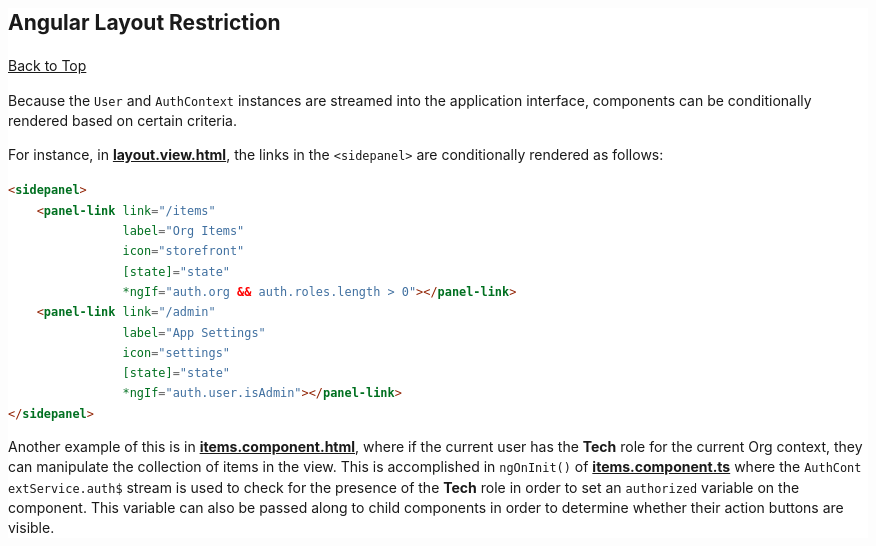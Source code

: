 ## Angular Layout Restriction
[Back to Top](#organization-based-role-authorization)

Because the `User` and `AuthContext` instances are streamed into the application interface, components can be conditionally rendered based on certain criteria.

For instance, in [**layout.view.html**](./Authorization.Web/ClientApp/src/app/views/layout.view.html), the links in the `<sidepanel>` are conditionally rendered as follows:

```html
<sidepanel>
    <panel-link link="/items"
                label="Org Items"
                icon="storefront"
                [state]="state"
                *ngIf="auth.org && auth.roles.length > 0"></panel-link>
    <panel-link link="/admin"
                label="App Settings"
                icon="settings"
                [state]="state"
                *ngIf="auth.user.isAdmin"></panel-link>
</sidepanel>
```

Another example of this is in [**items.component.html**](./Authorization.Web/ClientApp/src/app/routes/item/items.component.html), where if the current user has the **Tech** role for the current Org context, they can manipulate the collection of items in the view. This is accomplished in `ngOnInit()` of [**items.component.ts**](./Authorization.Web/ClientApp/src/app/routes/item/items.component.ts) where the `AuthContextService.auth$` stream is used to check for the presence of the **Tech** role in order to set an `authorized` variable on the component. This variable can also be passed along to child components in order to determine whether their action buttons are visible.